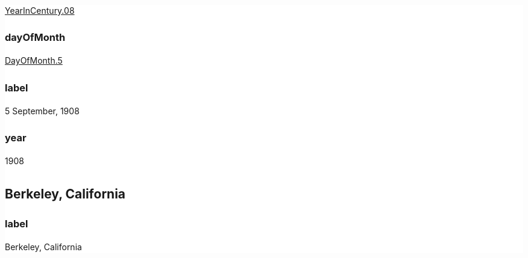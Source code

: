 
[YearInCentury.08](#YearInCentury.08)

### dayOfMonth


[DayOfMonth.5](#DayOfMonth.5)

### label


5 September, 1908

### year


1908

## Berkeley, California

### label


Berkeley, California
